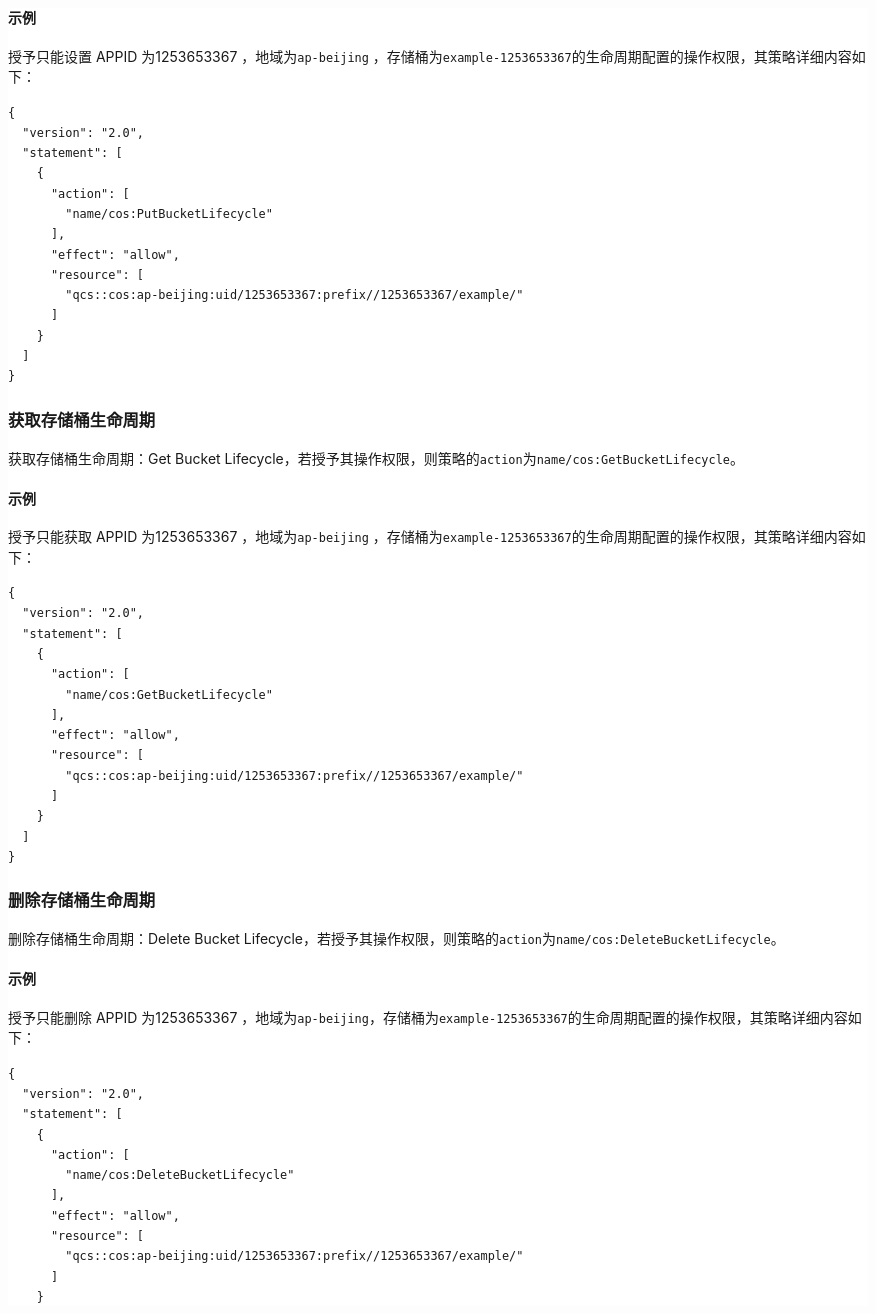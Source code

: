 #### 示例 

授予只能设置 APPID 为1253653367 ，地域为`ap-beijing` ，存储桶为`example-1253653367`的生命周期配置的操作权限，其策略详细内容如下：

```shell
{
  "version": "2.0",
  "statement": [
    {
      "action": [
        "name/cos:PutBucketLifecycle"
      ],
      "effect": "allow",
      "resource": [
        "qcs::cos:ap-beijing:uid/1253653367:prefix//1253653367/example/"
      ]
    }
  ]
}
```

### 获取存储桶生命周期

获取存储桶生命周期：Get Bucket Lifecycle，若授予其操作权限，则策略的`action`为`name/cos:GetBucketLifecycle`。

#### 示例 

授予只能获取 APPID 为1253653367 ，地域为`ap-beijing` ，存储桶为`example-1253653367`的生命周期配置的操作权限，其策略详细内容如下：

```shell
{
  "version": "2.0",
  "statement": [
    {
      "action": [
        "name/cos:GetBucketLifecycle"
      ],
      "effect": "allow",
      "resource": [
        "qcs::cos:ap-beijing:uid/1253653367:prefix//1253653367/example/"
      ]
    }
  ]
}
```

### 删除存储桶生命周期

删除存储桶生命周期：Delete Bucket Lifecycle，若授予其操作权限，则策略的`action`为`name/cos:DeleteBucketLifecycle`。

#### 示例 

授予只能删除 APPID 为1253653367 ，地域为`ap-beijing`，存储桶为`example-1253653367`的生命周期配置的操作权限，其策略详细内容如下：

```shell
{
  "version": "2.0",
  "statement": [
    {
      "action": [
        "name/cos:DeleteBucketLifecycle"
      ],
      "effect": "allow",
      "resource": [
        "qcs::cos:ap-beijing:uid/1253653367:prefix//1253653367/example/"
      ]
    }
```